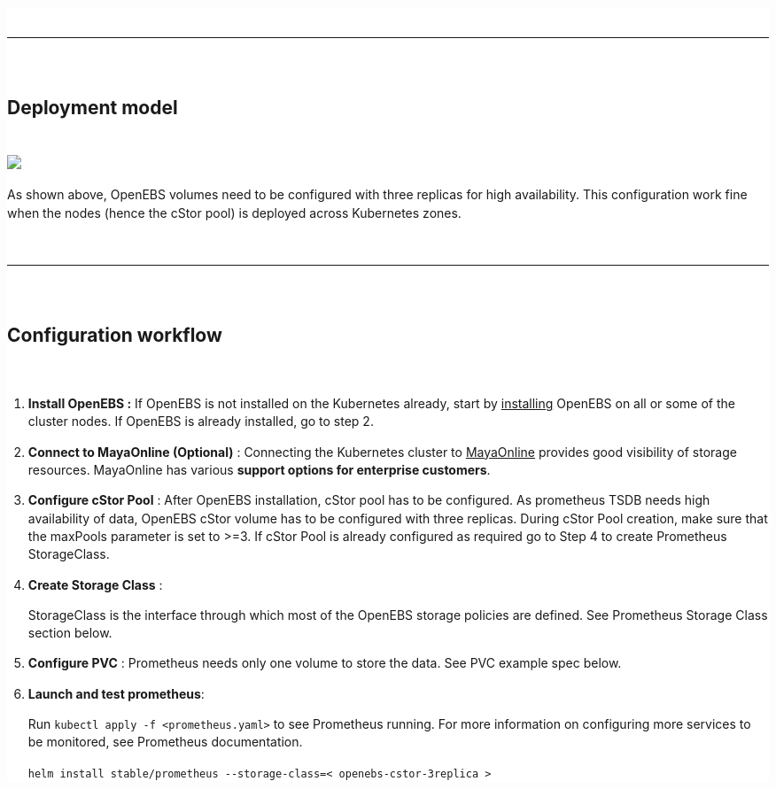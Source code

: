 <br>

<hr>

<br>

## Deployment model 

<br>

<img src="/docs/assets/svg/prometheus-deployment.svg" style="width:100%;">

As shown above, OpenEBS volumes need to be configured with three replicas for high availability. This configuration work fine when the nodes (hence the cStor pool) is deployed across Kubernetes zones.



<br>

<hr>

<br>

## Configuration workflow

<br>



1. **Install OpenEBS :** If OpenEBS is not installed on the Kubernetes already, start by <a href="/v090/docs/next/installation.html" target="_blank">installing</a> OpenEBS on all or some of the cluster nodes. If OpenEBS is already installed, go to step 2.

2. **Connect to MayaOnline (Optional)** : Connecting  the Kubernetes cluster to <a href="app.mayaonline.io" target="_blank">MayaOnline</a> provides good visibility of storage resources. MayaOnline has various **support options for enterprise customers**.

3. **Configure cStor Pool** : After OpenEBS installation,  cStor pool has to be configured. As prometheus TSDB needs high availability of data, OpenEBS cStor volume has to be configured with three replicas. During cStor Pool creation, make sure that the maxPools parameter is set to >=3. If cStor Pool is already configured as required go to Step 4 to create Prometheus StorageClass. 

4. **Create Storage Class** : 

   StorageClass is the interface through which most of the OpenEBS storage policies  are defined. See Prometheus Storage Class section below. 

5. **Configure PVC** : Prometheus needs only one volume to store the data. See PVC example spec below.

6. **Launch and test prometheus**:

   Run `kubectl apply -f <prometheus.yaml>` to see Prometheus running. For more information on configuring more services to be monitored, see Prometheus documentation.

   ```
   helm install stable/prometheus --storage-class=< openebs-cstor-3replica >
   ```
